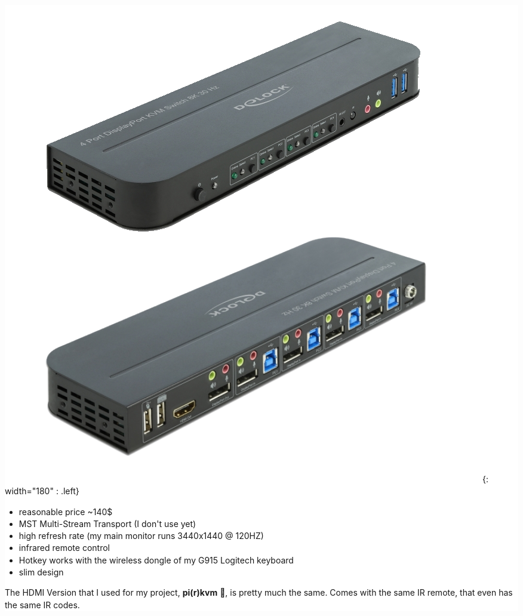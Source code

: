 ![Delock DisplayPort KVM back](/assets/img/control-delock-kvm-with-pikvm/delockkvm.png){: width="180" : .left}

- reasonable price ~140$
- MST Multi-Stream Transport (I don't use yet)
- high refresh rate (my main monitor runs 3440x1440 @ 120HZ)
- infrared remote control
- Hotkey works with the wireless dongle of my G915 Logitech keyboard
- slim design

The HDMI Version that I used for my project, **pi(r)kvm** 🤔, is pretty much the same. Comes with the same IR remote, that even has the same IR codes.
